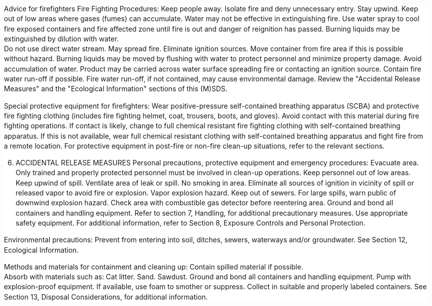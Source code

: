 Advice for firefighters 
Fire Fighting Procedures: Keep people away.  Isolate fire and deny unnecessary entry.  Stay 
upwind. Keep out of low areas where gases (fumes) can accumulate.  Water may not be effective in 
extinguishing fire.  Use water spray to cool fire exposed containers and fire affected zone until fire is 
out and danger of reignition has passed.  Burning liquids may be extinguished by dilution with water.  
Do not use direct water stream. May spread fire.  Eliminate ignition sources.  Move container from fire 
area if this is possible without hazard.  Burning liquids may be moved by flushing with water to protect 
personnel and minimize property damage.  Avoid accumulation of water. Product may be carried 
across water surface spreading fire or contacting an ignition source.  Contain fire water run-off if 
possible. Fire water run-off, if not contained, may cause environmental damage.  Review the 
"Accidental Release Measures" and the "Ecological Information" sections of this (M)SDS.   
 
Special protective equipment for firefighters: Wear positive-pressure self-contained breathing 
apparatus (SCBA) and protective fire fighting clothing (includes fire fighting helmet, coat, trousers, 
boots, and gloves).  Avoid contact with this material during fire fighting operations. If contact is likely, 
change to full chemical resistant fire fighting clothing with self-contained breathing apparatus.  If this is 
not available, wear full chemical resistant clothing with self-contained breathing apparatus and fight 
fire from a remote location.  For protective equipment in post-fire or non-fire clean-up situations, refer 
to the relevant sections.   
 
6. ACCIDENTAL RELEASE MEASURES 
Personal precautions, protective equipment and emergency procedures: Evacuate area.  Only 
trained and properly protected personnel must be involved in clean-up operations.  Keep personnel 
out of low areas.  Keep upwind of spill.  Ventilate area of leak or spill.  No smoking in area.  Eliminate 
all sources of ignition in vicinity of spill or released vapor to avoid fire or explosion.  Vapor explosion 
hazard. Keep out of sewers.  For large spills, warn public of downwind explosion hazard.  Check area 
with combustible gas detector before reentering area. Ground and bond all containers and handling 
equipment.  Refer to section 7, Handling, for additional precautionary measures.  Use appropriate 
safety equipment. For additional information, refer to Section 8, Exposure Controls and Personal 
Protection.   
 
Environmental precautions: Prevent from entering into soil, ditches, sewers, waterways and/or 
groundwater. See Section 12, Ecological Information.   
 
Methods and materials for containment and cleaning up: Contain spilled material if possible.  
Absorb with materials such as:  Cat litter.  Sand.  Sawdust.  Ground and bond all containers and 
handling equipment.  Pump with explosion-proof equipment. If available, use foam to smother or 
suppress.  Collect in suitable and properly labeled containers.  See Section 13, Disposal 
Considerations, for additional information.   
 